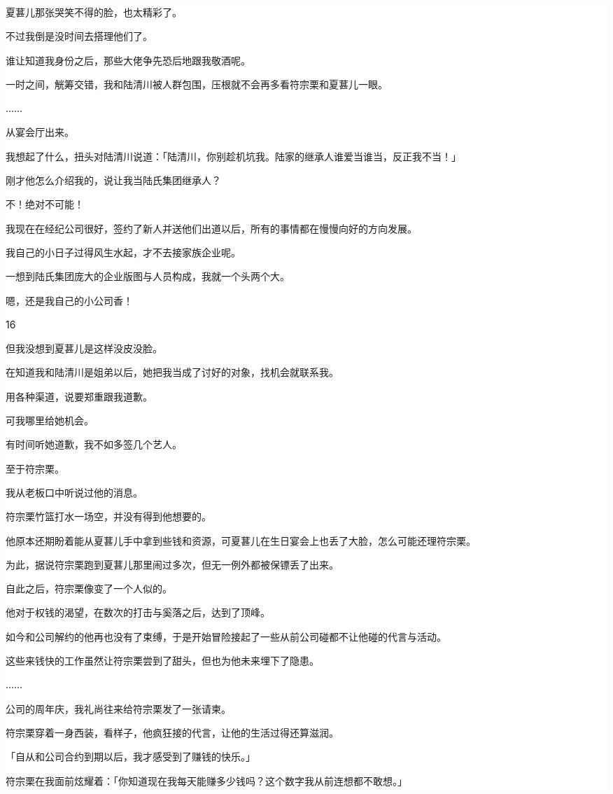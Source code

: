 夏葚儿那张哭笑不得的脸，也太精彩了。

不过我倒是没时间去搭理他们了。

谁让知道我身份之后，那些大佬争先恐后地跟我敬酒呢。

一时之间，觥筹交错，我和陆清川被人群包围，压根就不会再多看符宗栗和夏葚儿一眼。

……

从宴会厅出来。

我想起了什么，扭头对陆清川说道：「陆清川，你别趁机坑我。陆家的继承人谁爱当谁当，反正我不当！」

刚才他怎么介绍我的，说让我当陆氏集团继承人？

不！绝对不可能！

我现在在经纪公司很好，签约了新人并送他们出道以后，所有的事情都在慢慢向好的方向发展。

我自己的小日子过得风生水起，才不去接家族企业呢。

一想到陆氏集团庞大的企业版图与人员构成，我就一个头两个大。

嗯，还是我自己的小公司香！

16

但我没想到夏葚儿是这样没皮没脸。

在知道我和陆清川是姐弟以后，她把我当成了讨好的对象，找机会就联系我。

用各种渠道，说要郑重跟我道歉。

可我哪里给她机会。

有时间听她道歉，我不如多签几个艺人。

至于符宗栗。

我从老板口中听说过他的消息。

符宗栗竹篮打水一场空，并没有得到他想要的。

他原本还期盼着能从夏葚儿手中拿到些钱和资源，可夏葚儿在生日宴会上也丢了大脸，怎么可能还理符宗栗。

为此，据说符宗栗跑到夏葚儿那里闹过多次，但无一例外都被保镖丢了出来。

自此之后，符宗栗像变了一个人似的。

他对于权钱的渴望，在数次的打击与奚落之后，达到了顶峰。

如今和公司解约的他再也没有了束缚，于是开始冒险接起了一些从前公司碰都不让他碰的代言与活动。

这些来钱快的工作虽然让符宗栗尝到了甜头，但也为他未来埋下了隐患。

……

公司的周年庆，我礼尚往来给符宗栗发了一张请柬。

符宗栗穿着一身西装，看样子，他疯狂接的代言，让他的生活过得还算滋润。

「自从和公司合约到期以后，我才感受到了赚钱的快乐。」

符宗栗在我面前炫耀着：「你知道现在我每天能赚多少钱吗？这个数字我从前连想都不敢想。」
